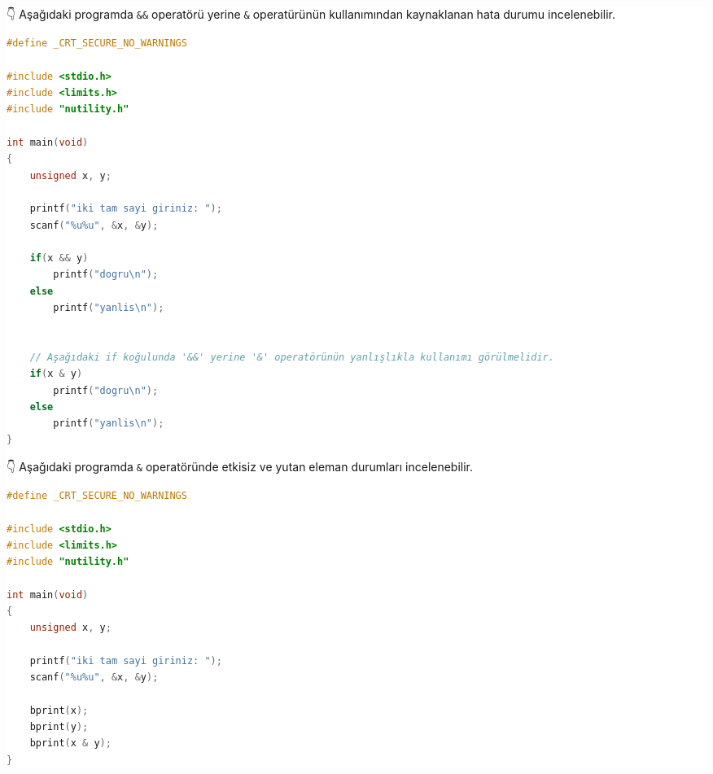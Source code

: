 

👇 Aşağıdaki programda `&&` operatörü yerine `&` operatürünün kullanımından kaynaklanan hata durumu incelenebilir.
```C
#define _CRT_SECURE_NO_WARNINGS

#include <stdio.h>
#include <limits.h>
#include "nutility.h"

int main(void)
{
    unsigned x, y;

    printf("iki tam sayi giriniz: ");
    scanf("%u%u", &x, &y);

    if(x && y)
        printf("dogru\n");
    else
        printf("yanlis\n");


    // Aşağıdaki if koğulunda '&&' yerine '&' operatörünün yanlışlıkla kullanımı görülmelidir. 
    if(x & y)
        printf("dogru\n");
    else
        printf("yanlis\n");
}
```



👇 Aşağıdaki programda `&` operatöründe etkisiz ve yutan eleman durumları incelenebilir.
```C
#define _CRT_SECURE_NO_WARNINGS

#include <stdio.h>
#include <limits.h>
#include "nutility.h"

int main(void)
{
    unsigned x, y;

    printf("iki tam sayi giriniz: ");
    scanf("%u%u", &x, &y);

    bprint(x);
    bprint(y);
    bprint(x & y);
}
```
